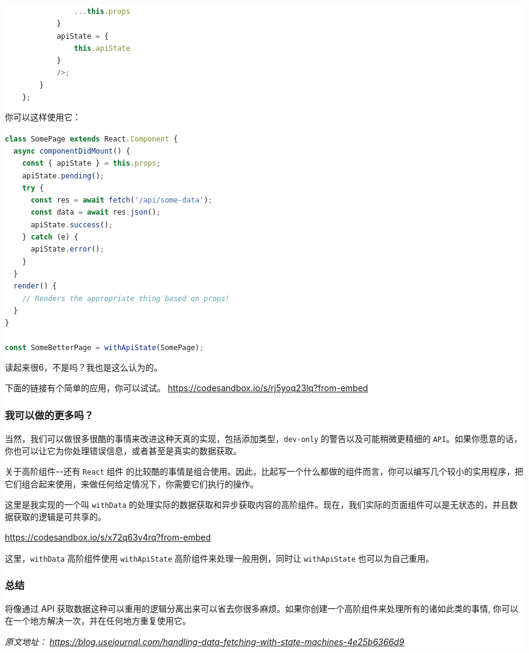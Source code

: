 ```javascript
                ...this.props
            }
            apiState = {
                this.apiState
            }
            />;
        }
    };
```

你可以这样使用它：

```javascript
class SomePage extends React.Component {
  async componentDidMount() {
    const { apiState } = this.props;
    apiState.pending();
    try {
      const res = await fetch('/api/some-data');
      const data = await res.json();
      apiState.success();
    } catch (e) {
      apiState.error();
    }
  }
  render() {
    // Renders the appropriate thing based on props!
  }
}

const SomeBetterPage = withApiState(SomePage);
```
读起来很6，不是吗？我也是这么认为的。

下面的链接有个简单的应用，你可以试试。
https://codesandbox.io/s/rj5yoq23lq?from-embed

### 我可以做的更多吗？

当然，我们可以做很多很酷的事情来改进这种天真的实现，包括添加类型，`dev-only` 的警告以及可能稍微更精细的 `API`。如果你愿意的话，你也可以让它为你处理错误信息，或者甚至是真实的数据获取。

关于高阶组件--还有 `React` 组件 的比较酷的事情是组合使用。因此，比起写一个什么都做的组件而言，你可以编写几个较小的实用程序，把它们组合起来使用，来做任何给定情况下，你需要它们执行的操作。

这里是我实现的一个叫 `withData` 的处理实际的数据获取和异步获取内容的高阶组件。现在，我们实际的页面组件可以是无状态的，并且数据获取的逻辑是可共享的。

https://codesandbox.io/s/x72q63v4rq?from-embed

这里，`withData` 高阶组件使用 `withApiState` 高阶组件来处理一般用例，同时让 `withApiState` 也可以为自己重用。

### 总结
将像通过 API 获取数据这种可以重用的逻辑分离出来可以省去你很多麻烦。如果你创建一个高阶组件来处理所有的诸如此类的事情, 你可以在一个地方解决一次，并在任何地方重复使用它。

*原文地址： https://blog.usejournal.com/handling-data-fetching-with-state-machines-4e25b6366d9*
